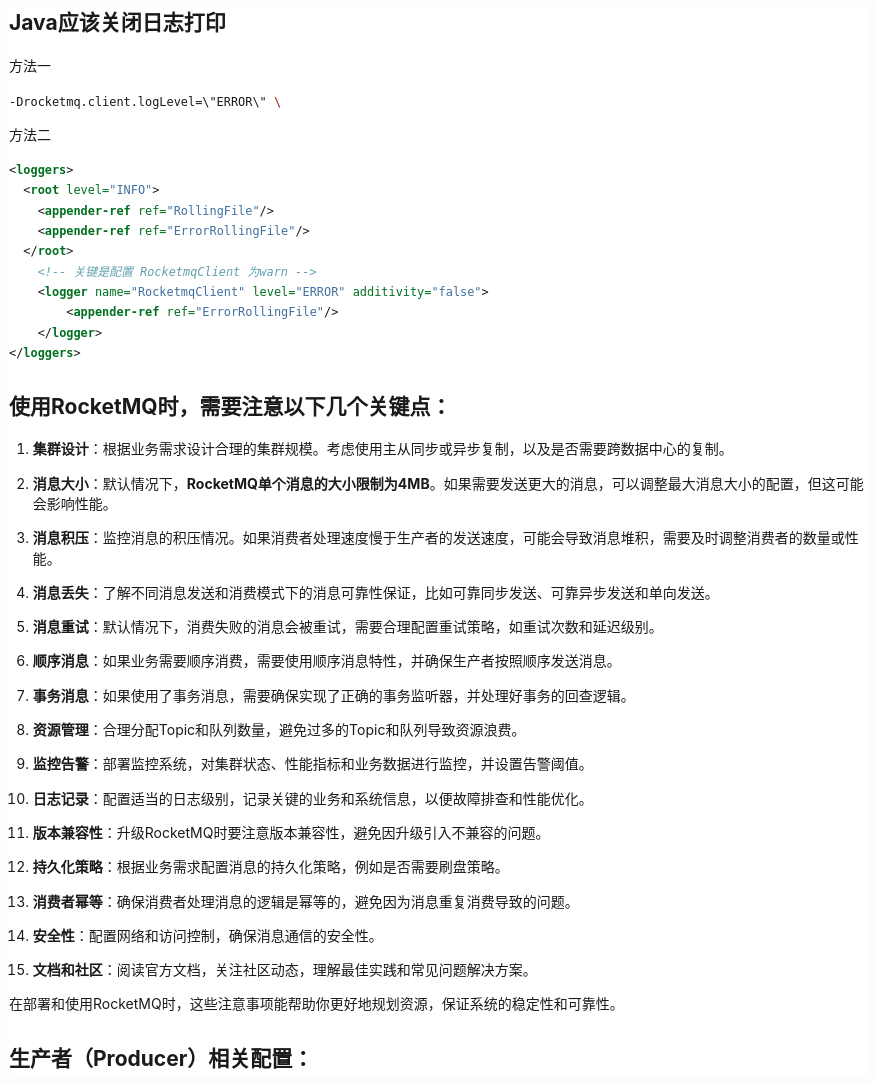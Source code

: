

## Java应该关闭日志打印

方法一

```bash
-Drocketmq.client.logLevel=\"ERROR\" \
```

方法二

```xml
<loggers>
  <root level="INFO">
    <appender-ref ref="RollingFile"/>
    <appender-ref ref="ErrorRollingFile"/>
  </root>
	<!-- 关键是配置 RocketmqClient 为warn -->
	<logger name="RocketmqClient" level="ERROR" additivity="false">
		<appender-ref ref="ErrorRollingFile"/>
	</logger>
</loggers>
```

## 使用RocketMQ时，需要注意以下几个关键点：

1. **集群设计**：根据业务需求设计合理的集群规模。考虑使用主从同步或异步复制，以及是否需要跨数据中心的复制。

2. **消息大小**：默认情况下，**RocketMQ单个消息的大小限制为4MB**。如果需要发送更大的消息，可以调整最大消息大小的配置，但这可能会影响性能。

3. **消息积压**：监控消息的积压情况。如果消费者处理速度慢于生产者的发送速度，可能会导致消息堆积，需要及时调整消费者的数量或性能。

4. **消息丢失**：了解不同消息发送和消费模式下的消息可靠性保证，比如可靠同步发送、可靠异步发送和单向发送。

5. **消息重试**：默认情况下，消费失败的消息会被重试，需要合理配置重试策略，如重试次数和延迟级别。

6. **顺序消息**：如果业务需要顺序消费，需要使用顺序消息特性，并确保生产者按照顺序发送消息。

7. **事务消息**：如果使用了事务消息，需要确保实现了正确的事务监听器，并处理好事务的回查逻辑。

8. **资源管理**：合理分配Topic和队列数量，避免过多的Topic和队列导致资源浪费。

9. **监控告警**：部署监控系统，对集群状态、性能指标和业务数据进行监控，并设置告警阈值。

10. **日志记录**：配置适当的日志级别，记录关键的业务和系统信息，以便故障排查和性能优化。

11. **版本兼容性**：升级RocketMQ时要注意版本兼容性，避免因升级引入不兼容的问题。

12. **持久化策略**：根据业务需求配置消息的持久化策略，例如是否需要刷盘策略。

13. **消费者幂等**：确保消费者处理消息的逻辑是幂等的，避免因为消息重复消费导致的问题。

14. **安全性**：配置网络和访问控制，确保消息通信的安全性。

15. **文档和社区**：阅读官方文档，关注社区动态，理解最佳实践和常见问题解决方案。

在部署和使用RocketMQ时，这些注意事项能帮助你更好地规划资源，保证系统的稳定性和可靠性。

## 生产者（Producer）相关配置：
